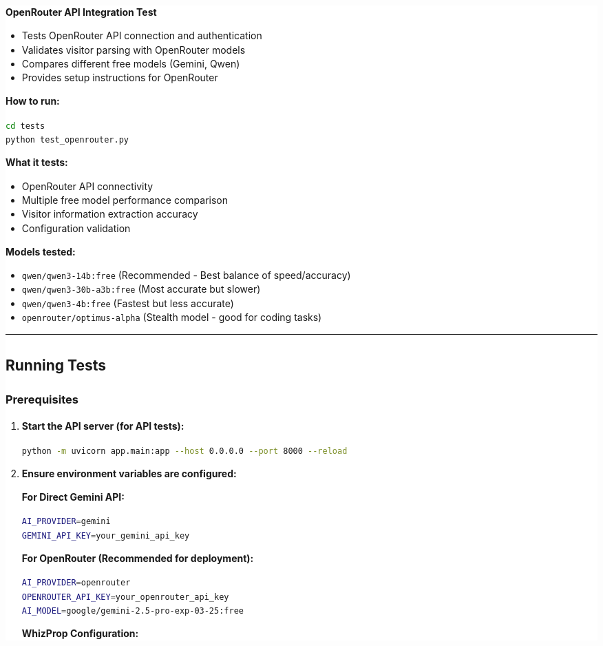 **OpenRouter API Integration Test**

- Tests OpenRouter API connection and authentication
- Validates visitor parsing with OpenRouter models
- Compares different free models (Gemini, Qwen)
- Provides setup instructions for OpenRouter

**How to run:**

```bash
cd tests
python test_openrouter.py
```

**What it tests:**

- OpenRouter API connectivity
- Multiple free model performance comparison
- Visitor information extraction accuracy
- Configuration validation

**Models tested:**

- `qwen/qwen3-14b:free` (Recommended - Best balance of speed/accuracy)
- `qwen/qwen3-30b-a3b:free` (Most accurate but slower)
- `qwen/qwen3-4b:free` (Fastest but less accurate)
- `openrouter/optimus-alpha` (Stealth model - good for coding tasks)

---

## Running Tests

### Prerequisites

1. **Start the API server (for API tests):**

   ```bash
   python -m uvicorn app.main:app --host 0.0.0.0 --port 8000 --reload
   ```

2. **Ensure environment variables are configured:**

   **For Direct Gemini API:**

   ```bash
   AI_PROVIDER=gemini
   GEMINI_API_KEY=your_gemini_api_key
   ```

   **For OpenRouter (Recommended for deployment):**

   ```bash
   AI_PROVIDER=openrouter
   OPENROUTER_API_KEY=your_openrouter_api_key
   AI_MODEL=google/gemini-2.5-pro-exp-03-25:free
   ```

   **WhizProp Configuration:**
